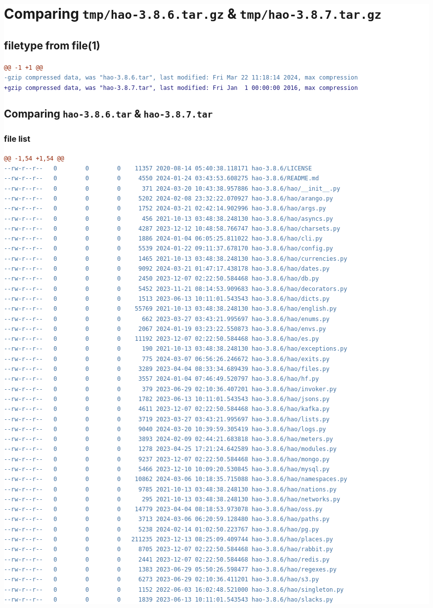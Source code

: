 # Comparing `tmp/hao-3.8.6.tar.gz` & `tmp/hao-3.8.7.tar.gz`

## filetype from file(1)

```diff
@@ -1 +1 @@
-gzip compressed data, was "hao-3.8.6.tar", last modified: Fri Mar 22 11:18:14 2024, max compression
+gzip compressed data, was "hao-3.8.7.tar", last modified: Fri Jan  1 00:00:00 2016, max compression
```

## Comparing `hao-3.8.6.tar` & `hao-3.8.7.tar`

### file list

```diff
@@ -1,54 +1,54 @@
--rw-r--r--   0        0        0    11357 2020-08-14 05:40:38.118171 hao-3.8.6/LICENSE
--rw-r--r--   0        0        0     4550 2024-01-24 03:43:53.608275 hao-3.8.6/README.md
--rw-r--r--   0        0        0      371 2024-03-20 10:43:38.957886 hao-3.8.6/hao/__init__.py
--rw-r--r--   0        0        0     5202 2024-02-08 23:32:22.070927 hao-3.8.6/hao/arango.py
--rw-r--r--   0        0        0     1752 2024-03-21 02:42:14.902996 hao-3.8.6/hao/args.py
--rw-r--r--   0        0        0      456 2021-10-13 03:48:38.248130 hao-3.8.6/hao/asyncs.py
--rw-r--r--   0        0        0     4287 2023-12-12 10:48:58.766747 hao-3.8.6/hao/charsets.py
--rw-r--r--   0        0        0     1886 2024-01-04 06:05:25.811022 hao-3.8.6/hao/cli.py
--rw-r--r--   0        0        0     5539 2024-01-22 09:11:37.678170 hao-3.8.6/hao/config.py
--rw-r--r--   0        0        0     1465 2021-10-13 03:48:38.248130 hao-3.8.6/hao/currencies.py
--rw-r--r--   0        0        0     9092 2024-03-21 01:47:17.438178 hao-3.8.6/hao/dates.py
--rw-r--r--   0        0        0     2450 2023-12-07 02:22:50.584468 hao-3.8.6/hao/db.py
--rw-r--r--   0        0        0     5452 2023-11-21 08:14:53.909683 hao-3.8.6/hao/decorators.py
--rw-r--r--   0        0        0     1513 2023-06-13 10:11:01.543543 hao-3.8.6/hao/dicts.py
--rw-r--r--   0        0        0    55769 2021-10-13 03:48:38.248130 hao-3.8.6/hao/english.py
--rw-r--r--   0        0        0      662 2023-03-27 03:43:21.995697 hao-3.8.6/hao/enums.py
--rw-r--r--   0        0        0     2067 2024-01-19 03:23:22.550873 hao-3.8.6/hao/envs.py
--rw-r--r--   0        0        0    11192 2023-12-07 02:22:50.584468 hao-3.8.6/hao/es.py
--rw-r--r--   0        0        0      190 2021-10-13 03:48:38.248130 hao-3.8.6/hao/exceptions.py
--rw-r--r--   0        0        0      775 2024-03-07 06:56:26.246672 hao-3.8.6/hao/exits.py
--rw-r--r--   0        0        0     3289 2023-04-04 08:33:34.689439 hao-3.8.6/hao/files.py
--rw-r--r--   0        0        0     3557 2024-01-04 07:46:49.520797 hao-3.8.6/hao/hf.py
--rw-r--r--   0        0        0      379 2023-06-29 02:10:36.407201 hao-3.8.6/hao/invoker.py
--rw-r--r--   0        0        0     1782 2023-06-13 10:11:01.543543 hao-3.8.6/hao/jsons.py
--rw-r--r--   0        0        0     4611 2023-12-07 02:22:50.584468 hao-3.8.6/hao/kafka.py
--rw-r--r--   0        0        0     3719 2023-03-27 03:43:21.995697 hao-3.8.6/hao/lists.py
--rw-r--r--   0        0        0     9040 2024-03-20 10:39:59.305419 hao-3.8.6/hao/logs.py
--rw-r--r--   0        0        0     3893 2024-02-09 02:44:21.683818 hao-3.8.6/hao/meters.py
--rw-r--r--   0        0        0     1278 2023-04-25 17:21:24.642589 hao-3.8.6/hao/modules.py
--rw-r--r--   0        0        0     9237 2023-12-07 02:22:50.584468 hao-3.8.6/hao/mongo.py
--rw-r--r--   0        0        0     5466 2023-12-10 10:09:20.530845 hao-3.8.6/hao/mysql.py
--rw-r--r--   0        0        0    10862 2024-03-06 10:18:35.715088 hao-3.8.6/hao/namespaces.py
--rw-r--r--   0        0        0     9785 2021-10-13 03:48:38.248130 hao-3.8.6/hao/nations.py
--rw-r--r--   0        0        0      295 2021-10-13 03:48:38.248130 hao-3.8.6/hao/networks.py
--rw-r--r--   0        0        0    14779 2023-04-04 08:18:53.973078 hao-3.8.6/hao/oss.py
--rw-r--r--   0        0        0     3713 2024-03-06 06:20:59.128480 hao-3.8.6/hao/paths.py
--rw-r--r--   0        0        0     5238 2024-02-14 01:02:50.223767 hao-3.8.6/hao/pg.py
--rw-r--r--   0        0        0   211235 2023-12-13 08:25:09.409744 hao-3.8.6/hao/places.py
--rw-r--r--   0        0        0     8705 2023-12-07 02:22:50.584468 hao-3.8.6/hao/rabbit.py
--rw-r--r--   0        0        0     2441 2023-12-07 02:22:50.584468 hao-3.8.6/hao/redis.py
--rw-r--r--   0        0        0     1383 2023-06-29 05:50:26.598477 hao-3.8.6/hao/regexes.py
--rw-r--r--   0        0        0     6273 2023-06-29 02:10:36.411201 hao-3.8.6/hao/s3.py
--rw-r--r--   0        0        0     1152 2022-06-03 16:02:48.521000 hao-3.8.6/hao/singleton.py
--rw-r--r--   0        0        0     1839 2023-06-13 10:11:01.543543 hao-3.8.6/hao/slacks.py
```